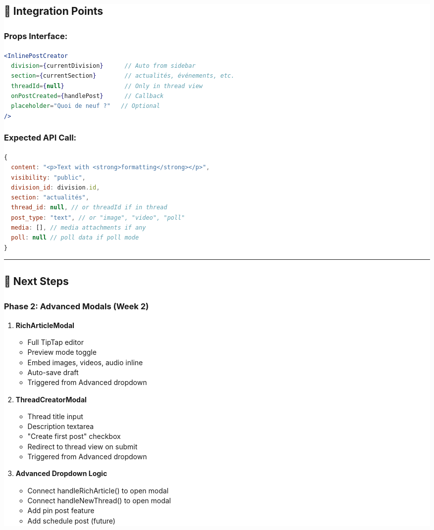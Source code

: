 ## 🔌 Integration Points

### Props Interface:
```jsx
<InlinePostCreator
  division={currentDivision}      // Auto from sidebar
  section={currentSection}        // actualités, événements, etc.
  threadId={null}                 // Only in thread view
  onPostCreated={handlePost}      // Callback
  placeholder="Quoi de neuf ?"   // Optional
/>
```

### Expected API Call:
```javascript
{
  content: "<p>Text with <strong>formatting</strong></p>",
  visibility: "public",
  division_id: division.id,
  section: "actualités",
  thread_id: null, // or threadId if in thread
  post_type: "text", // or "image", "video", "poll"
  media: [], // media attachments if any
  poll: null // poll data if poll mode
}
```

---

## 📝 Next Steps

### Phase 2: Advanced Modals (Week 2)

1. **RichArticleModal**
   - Full TipTap editor
   - Preview mode toggle
   - Embed images, videos, audio inline
   - Auto-save draft
   - Triggered from Advanced dropdown

2. **ThreadCreatorModal**
   - Thread title input
   - Description textarea
   - "Create first post" checkbox
   - Redirect to thread view on submit
   - Triggered from Advanced dropdown

3. **Advanced Dropdown Logic**
   - Connect handleRichArticle() to open modal
   - Connect handleNewThread() to open modal
   - Add pin post feature
   - Add schedule post (future)
